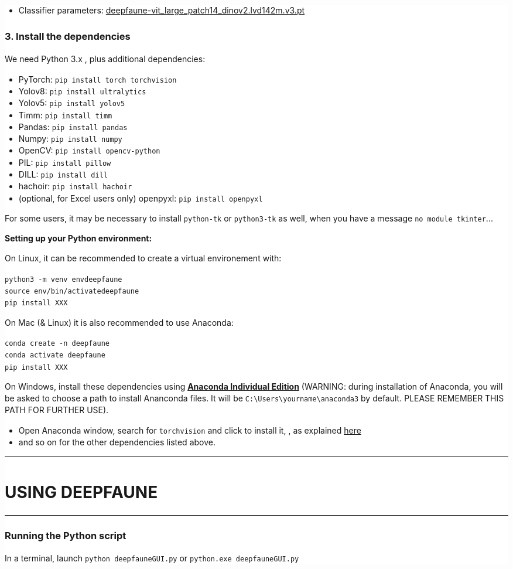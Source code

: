 - Classifier parameters: [deepfaune-vit_large_patch14_dinov2.lvd142m.v3.pt](https://pbil.univ-lyon1.fr/software/download/deepfaune/v1.4/)

### 3. Install the dependencies

We need Python 3.x , plus additional dependencies:

- PyTorch: `pip install torch torchvision`
- Yolov8: `pip install ultralytics`
- Yolov5: `pip install yolov5`
- Timm: `pip install timm`
- Pandas: `pip install pandas`
- Numpy: `pip install numpy`
- OpenCV: `pip install opencv-python`
- PIL: `pip install pillow`
- DILL: `pip install dill`
- hachoir: `pip install hachoir`
- (optional, for Excel users only) openpyxl: `pip install openpyxl`

For some users, it may be necessary to install `python-tk` or `python3-tk` as well, when you have a message `no module tkinter`...

**Setting up your Python environment:**

On Linux, it can be recommended to create a virtual environement with:
```
python3 -m venv envdeepfaune
source env/bin/activatedeepfaune
pip install XXX
```

On Mac (& Linux) it is also recommended to use Anaconda:
```
conda create -n deepfaune
conda activate deepfaune
pip install XXX
```

On Windows, install these dependencies using **[Anaconda Individual Edition](https://www.anaconda.com/products/individual)** (WARNING: during installation of Anaconda, you will be asked to choose a path to install Ananconda files. It will be `C:\Users\yourname\anaconda3` by default. PLEASE REMEMBER THIS PATH FOR FURTHER USE).

- Open Anaconda window, search for `torchvision` and click to install it, , as explained [here](https://docs.anaconda.com/anaconda/navigator/tutorials/manage-packages/)
- and so on for the other dependencies listed above.

---
# USING DEEPFAUNE
---

### Running the Python script

In a terminal, launch `python deepfauneGUI.py` or `python.exe deepfauneGUI.py`
